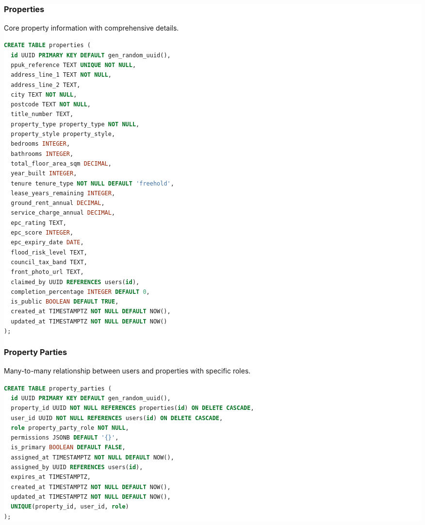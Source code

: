 ### Properties
Core property information with comprehensive details.

```sql
CREATE TABLE properties (
  id UUID PRIMARY KEY DEFAULT gen_random_uuid(),
  ppuk_reference TEXT UNIQUE NOT NULL,
  address_line_1 TEXT NOT NULL,
  address_line_2 TEXT,
  city TEXT NOT NULL,
  postcode TEXT NOT NULL,
  title_number TEXT,
  property_type property_type NOT NULL,
  property_style property_style,
  bedrooms INTEGER,
  bathrooms INTEGER,
  total_floor_area_sqm DECIMAL,
  year_built INTEGER,
  tenure tenure_type NOT NULL DEFAULT 'freehold',
  lease_years_remaining INTEGER,
  ground_rent_annual DECIMAL,
  service_charge_annual DECIMAL,
  epc_rating TEXT,
  epc_score INTEGER,
  epc_expiry_date DATE,
  flood_risk_level TEXT,
  council_tax_band TEXT,
  front_photo_url TEXT,
  claimed_by UUID REFERENCES users(id),
  completion_percentage INTEGER DEFAULT 0,
  is_public BOOLEAN DEFAULT TRUE,
  created_at TIMESTAMPTZ NOT NULL DEFAULT NOW(),
  updated_at TIMESTAMPTZ NOT NULL DEFAULT NOW()
);
```

### Property Parties
Many-to-many relationship between users and properties with specific roles.

```sql
CREATE TABLE property_parties (
  id UUID PRIMARY KEY DEFAULT gen_random_uuid(),
  property_id UUID NOT NULL REFERENCES properties(id) ON DELETE CASCADE,
  user_id UUID NOT NULL REFERENCES users(id) ON DELETE CASCADE,
  role property_party_role NOT NULL,
  permissions JSONB DEFAULT '{}',
  is_primary BOOLEAN DEFAULT FALSE,
  assigned_at TIMESTAMPTZ NOT NULL DEFAULT NOW(),
  assigned_by UUID REFERENCES users(id),
  expires_at TIMESTAMPTZ,
  created_at TIMESTAMPTZ NOT NULL DEFAULT NOW(),
  updated_at TIMESTAMPTZ NOT NULL DEFAULT NOW(),
  UNIQUE(property_id, user_id, role)
);
```
